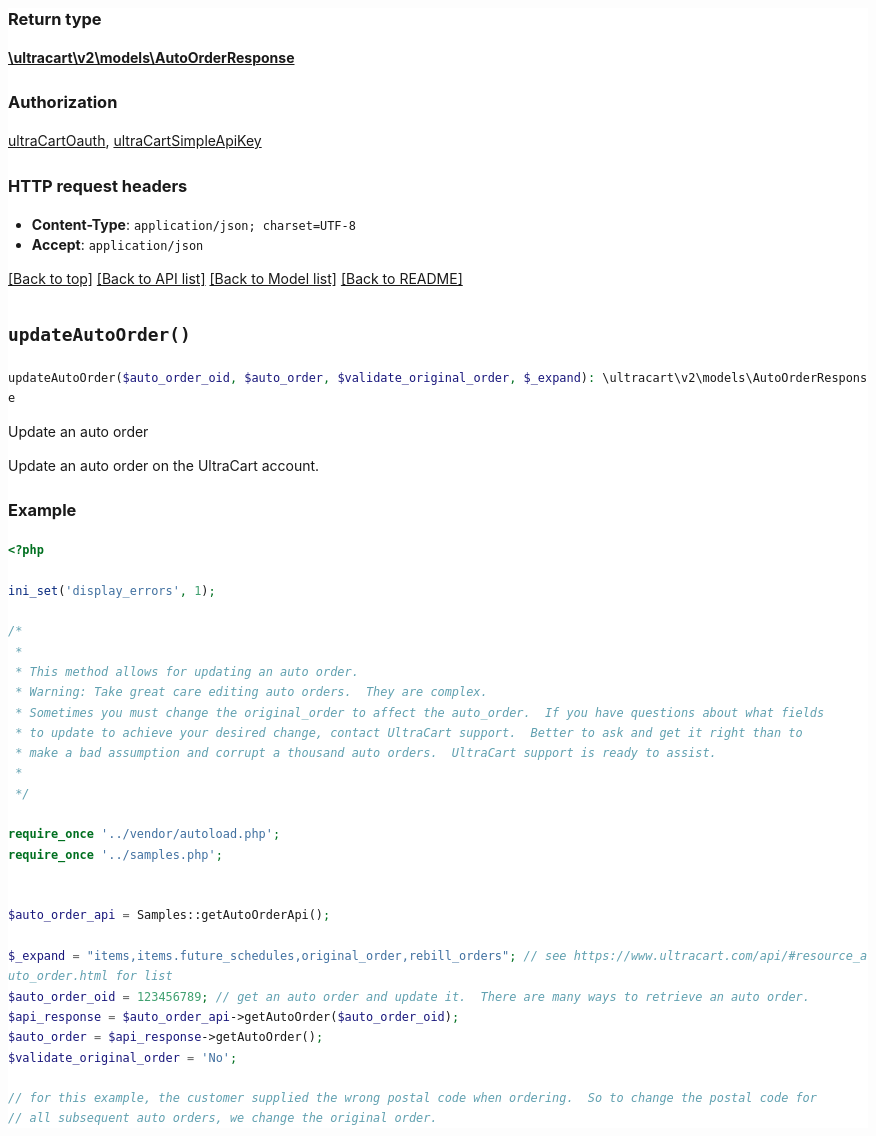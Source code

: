 ### Return type

[**\ultracart\v2\models\AutoOrderResponse**](../Model/AutoOrderResponse.md)

### Authorization

[ultraCartOauth](../../README.md#ultraCartOauth), [ultraCartSimpleApiKey](../../README.md#ultraCartSimpleApiKey)

### HTTP request headers

- **Content-Type**: `application/json; charset=UTF-8`
- **Accept**: `application/json`

[[Back to top]](#) [[Back to API list]](../../README.md#endpoints)
[[Back to Model list]](../../README.md#models)
[[Back to README]](../../README.md)

## `updateAutoOrder()`

```php
updateAutoOrder($auto_order_oid, $auto_order, $validate_original_order, $_expand): \ultracart\v2\models\AutoOrderResponse
```

Update an auto order

Update an auto order on the UltraCart account.


### Example

```php
<?php

ini_set('display_errors', 1);

/*
 *
 * This method allows for updating an auto order.
 * Warning: Take great care editing auto orders.  They are complex.
 * Sometimes you must change the original_order to affect the auto_order.  If you have questions about what fields
 * to update to achieve your desired change, contact UltraCart support.  Better to ask and get it right than to
 * make a bad assumption and corrupt a thousand auto orders.  UltraCart support is ready to assist.
 *
 */

require_once '../vendor/autoload.php';
require_once '../samples.php';


$auto_order_api = Samples::getAutoOrderApi();

$_expand = "items,items.future_schedules,original_order,rebill_orders"; // see https://www.ultracart.com/api/#resource_auto_order.html for list
$auto_order_oid = 123456789; // get an auto order and update it.  There are many ways to retrieve an auto order.
$api_response = $auto_order_api->getAutoOrder($auto_order_oid);
$auto_order = $api_response->getAutoOrder();
$validate_original_order = 'No';

// for this example, the customer supplied the wrong postal code when ordering.  So to change the postal code for
// all subsequent auto orders, we change the original order.
```